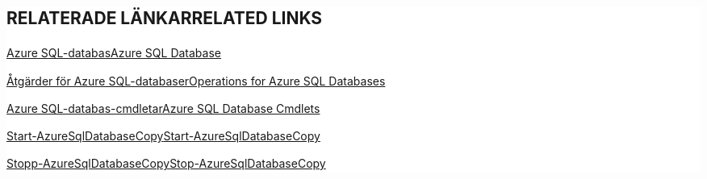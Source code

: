 ## <span data-ttu-id="b20e8-157">RELATERADE LÄNKAR</span><span class="sxs-lookup"><span data-stu-id="b20e8-157">RELATED LINKS</span></span>

[<span data-ttu-id="b20e8-158">Azure SQL-databas</span><span class="sxs-lookup"><span data-stu-id="b20e8-158">Azure SQL Database</span></span>](https://azure.microsoft.com/en-us/services/sql-database/)

[<span data-ttu-id="b20e8-159">Åtgärder för Azure SQL-databaser</span><span class="sxs-lookup"><span data-stu-id="b20e8-159">Operations for Azure SQL Databases</span></span>](https://msdn.microsoft.com/en-us/library/azure/dn505719.aspx)

[<span data-ttu-id="b20e8-160">Azure SQL-databas-cmdletar</span><span class="sxs-lookup"><span data-stu-id="b20e8-160">Azure SQL Database Cmdlets</span></span>](./Azure.SQLDatabase.md)

[<span data-ttu-id="b20e8-161">Start-AzureSqlDatabaseCopy</span><span class="sxs-lookup"><span data-stu-id="b20e8-161">Start-AzureSqlDatabaseCopy</span></span>](./Start-AzureSqlDatabaseCopy.md)

[<span data-ttu-id="b20e8-162">Stopp-AzureSqlDatabaseCopy</span><span class="sxs-lookup"><span data-stu-id="b20e8-162">Stop-AzureSqlDatabaseCopy</span></span>](./Stop-AzureSqlDatabaseCopy.md)


